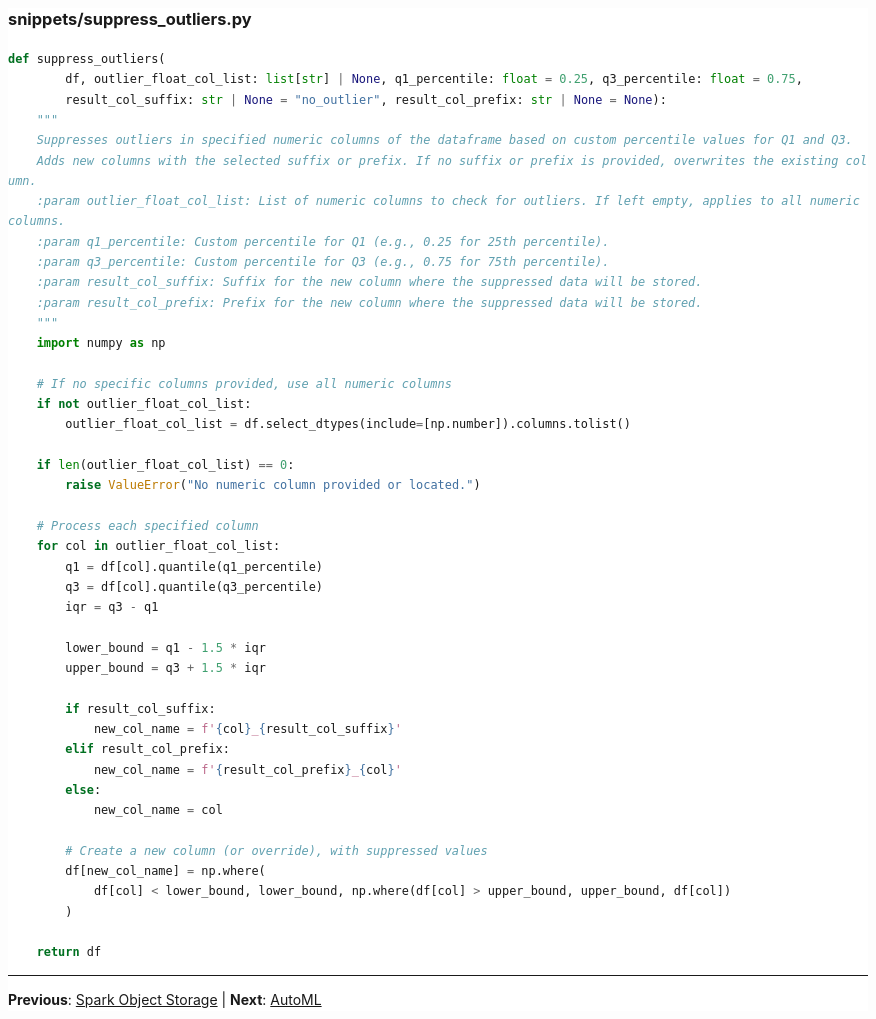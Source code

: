 ### snippets/suppress_outliers.py
```python
def suppress_outliers(
        df, outlier_float_col_list: list[str] | None, q1_percentile: float = 0.25, q3_percentile: float = 0.75,
        result_col_suffix: str | None = "no_outlier", result_col_prefix: str | None = None):
    """
    Suppresses outliers in specified numeric columns of the dataframe based on custom percentile values for Q1 and Q3.
    Adds new columns with the selected suffix or prefix. If no suffix or prefix is provided, overwrites the existing column.
    :param outlier_float_col_list: List of numeric columns to check for outliers. If left empty, applies to all numeric columns.
    :param q1_percentile: Custom percentile for Q1 (e.g., 0.25 for 25th percentile).
    :param q3_percentile: Custom percentile for Q3 (e.g., 0.75 for 75th percentile).
    :param result_col_suffix: Suffix for the new column where the suppressed data will be stored.
    :param result_col_prefix: Prefix for the new column where the suppressed data will be stored.
    """
    import numpy as np

    # If no specific columns provided, use all numeric columns
    if not outlier_float_col_list:
        outlier_float_col_list = df.select_dtypes(include=[np.number]).columns.tolist()

    if len(outlier_float_col_list) == 0:
        raise ValueError("No numeric column provided or located.")

    # Process each specified column
    for col in outlier_float_col_list:
        q1 = df[col].quantile(q1_percentile)
        q3 = df[col].quantile(q3_percentile)
        iqr = q3 - q1

        lower_bound = q1 - 1.5 * iqr
        upper_bound = q3 + 1.5 * iqr

        if result_col_suffix:
            new_col_name = f'{col}_{result_col_suffix}'
        elif result_col_prefix:
            new_col_name = f'{result_col_prefix}_{col}'
        else:
            new_col_name = col

        # Create a new column (or override), with suppressed values
        df[new_col_name] = np.where(
            df[col] < lower_bound, lower_bound, np.where(df[col] > upper_bound, upper_bound, df[col])
        )
    
    return df

```


---

**Previous**: [Spark Object Storage](../process-data/spark-object-storage.md) | **Next**: [AutoML](../additional-modeling/AutoML.md)
